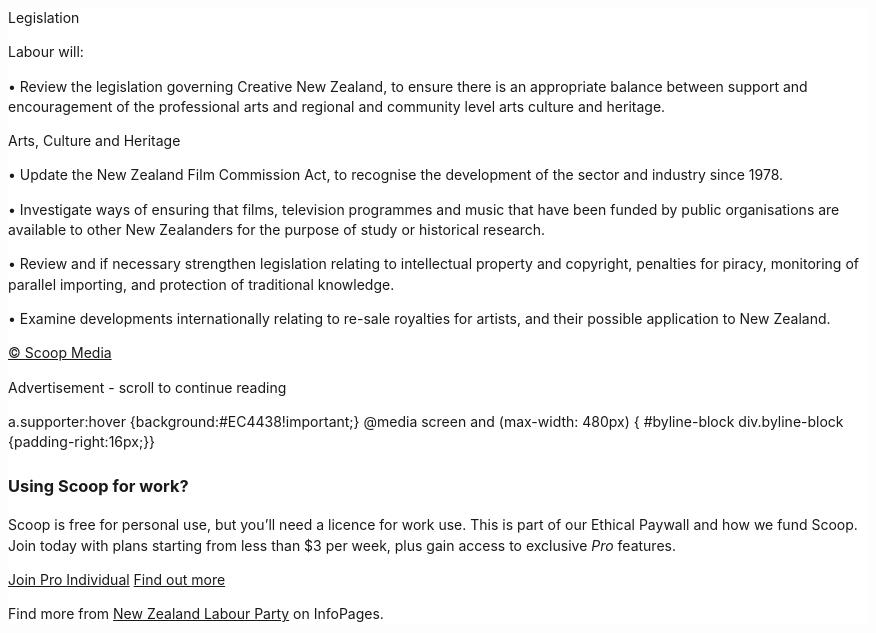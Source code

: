 Legislation

Labour will:

• Review the legislation governing Creative New Zealand, to ensure there is an appropriate balance between support and encouragement of the professional arts and regional and community level arts culture and heritage.

Arts, Culture and Heritage

• Update the New Zealand Film Commission Act, to recognise the development of the sector and industry since 1978.

• Investigate ways of ensuring that films, television programmes and music that have been funded by public organisations are available to other New Zealanders for the purpose of study or historical research.

• Review and if necessary strengthen legislation relating to intellectual property and copyright, penalties for piracy, monitoring of parallel importing, and protection of traditional knowledge.

• Examine developments internationally relating to re-sale royalties for artists, and their possible application to New Zealand.  

[© Scoop Media](http://www.scoop.co.nz/about/terms.html)  

Advertisement - scroll to continue reading



a.supporter:hover {background:#EC4438!important;} @media screen and (max-width: 480px) { #byline-block div.byline-block {padding-right:16px;}}

### Using Scoop for work?

Scoop is free for personal use, but you’ll need a licence for work use. This is part of our Ethical Paywall and how we fund Scoop. Join today with plans starting from less than $3 per week, plus gain access to exclusive _Pro_ features.  
  
[Join Pro Individual](https://pro.scoop.co.nz/Individual/?from=ProIn24) [Find out more](https://pro.scoop.co.nz/using-scoop-for-work/?from=ProIn24)

Find more from [New Zealand Labour Party](https://info.scoop.co.nz/New_Zealand_Labour_Party) on InfoPages.